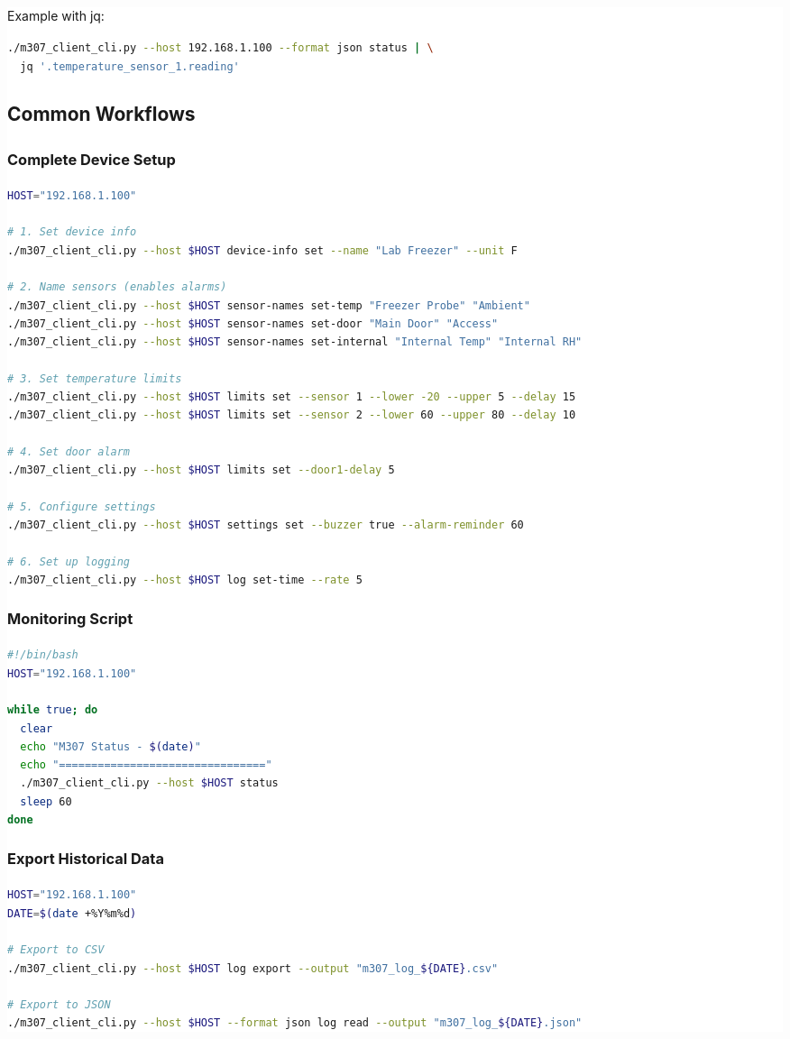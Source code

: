 Example with jq:
```bash
./m307_client_cli.py --host 192.168.1.100 --format json status | \
  jq '.temperature_sensor_1.reading'
```

## Common Workflows

### Complete Device Setup
```bash
HOST="192.168.1.100"

# 1. Set device info
./m307_client_cli.py --host $HOST device-info set --name "Lab Freezer" --unit F

# 2. Name sensors (enables alarms)
./m307_client_cli.py --host $HOST sensor-names set-temp "Freezer Probe" "Ambient"
./m307_client_cli.py --host $HOST sensor-names set-door "Main Door" "Access"
./m307_client_cli.py --host $HOST sensor-names set-internal "Internal Temp" "Internal RH"

# 3. Set temperature limits
./m307_client_cli.py --host $HOST limits set --sensor 1 --lower -20 --upper 5 --delay 15
./m307_client_cli.py --host $HOST limits set --sensor 2 --lower 60 --upper 80 --delay 10

# 4. Set door alarm
./m307_client_cli.py --host $HOST limits set --door1-delay 5

# 5. Configure settings
./m307_client_cli.py --host $HOST settings set --buzzer true --alarm-reminder 60

# 6. Set up logging
./m307_client_cli.py --host $HOST log set-time --rate 5
```

### Monitoring Script
```bash
#!/bin/bash
HOST="192.168.1.100"

while true; do
  clear
  echo "M307 Status - $(date)"
  echo "================================"
  ./m307_client_cli.py --host $HOST status
  sleep 60
done
```

### Export Historical Data
```bash
HOST="192.168.1.100"
DATE=$(date +%Y%m%d)

# Export to CSV
./m307_client_cli.py --host $HOST log export --output "m307_log_${DATE}.csv"

# Export to JSON
./m307_client_cli.py --host $HOST --format json log read --output "m307_log_${DATE}.json"
```
